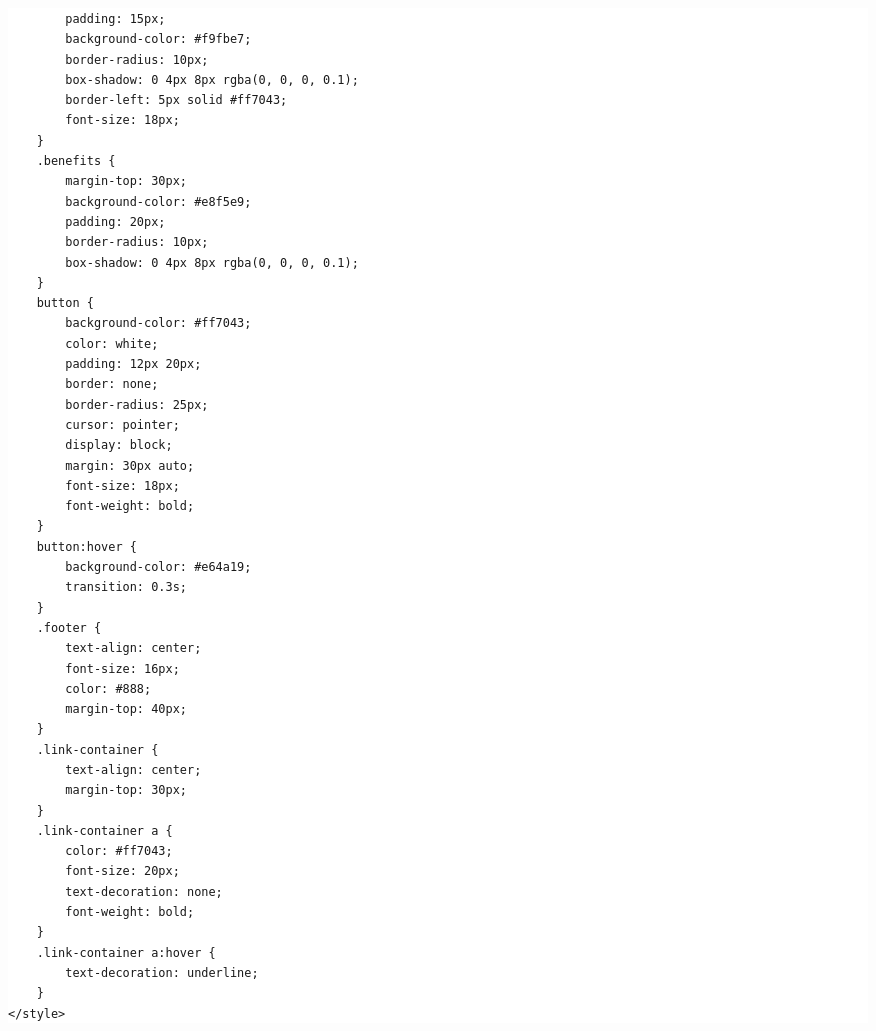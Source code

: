             padding: 15px;
            background-color: #f9fbe7;
            border-radius: 10px;
            box-shadow: 0 4px 8px rgba(0, 0, 0, 0.1);
            border-left: 5px solid #ff7043;
            font-size: 18px;
        }
        .benefits {
            margin-top: 30px;
            background-color: #e8f5e9;
            padding: 20px;
            border-radius: 10px;
            box-shadow: 0 4px 8px rgba(0, 0, 0, 0.1);
        }
        button {
            background-color: #ff7043;
            color: white;
            padding: 12px 20px;
            border: none;
            border-radius: 25px;
            cursor: pointer;
            display: block;
            margin: 30px auto;
            font-size: 18px;
            font-weight: bold;
        }
        button:hover {
            background-color: #e64a19;
            transition: 0.3s;
        }
        .footer {
            text-align: center;
            font-size: 16px;
            color: #888;
            margin-top: 40px;
        }
        .link-container {
            text-align: center;
            margin-top: 30px;
        }
        .link-container a {
            color: #ff7043;
            font-size: 20px;
            text-decoration: none;
            font-weight: bold;
        }
        .link-container a:hover {
            text-decoration: underline;
        }
    </style>
</head>
<body>
